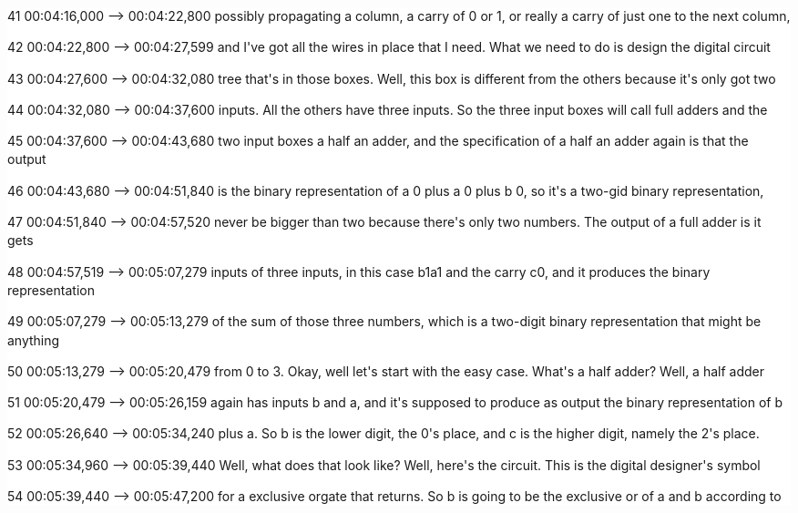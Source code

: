 41
00:04:16,000 --> 00:04:22,800
possibly propagating a column, a carry of 0 or 1, or really a carry of just one to the next column,

42
00:04:22,800 --> 00:04:27,599
and I've got all the wires in place that I need. What we need to do is design the digital circuit

43
00:04:27,600 --> 00:04:32,080
tree that's in those boxes. Well, this box is different from the others because it's only got two

44
00:04:32,080 --> 00:04:37,600
inputs. All the others have three inputs. So the three input boxes will call full adders and the

45
00:04:37,600 --> 00:04:43,680
two input boxes a half an adder, and the specification of a half an adder again is that the output

46
00:04:43,680 --> 00:04:51,840
is the binary representation of a 0 plus a 0 plus b 0, so it's a two-gid binary representation,

47
00:04:51,840 --> 00:04:57,520
never be bigger than two because there's only two numbers. The output of a full adder is it gets

48
00:04:57,519 --> 00:05:07,279
inputs of three inputs, in this case b1a1 and the carry c0, and it produces the binary representation

49
00:05:07,279 --> 00:05:13,279
of the sum of those three numbers, which is a two-digit binary representation that might be anything

50
00:05:13,279 --> 00:05:20,479
from 0 to 3. Okay, well let's start with the easy case. What's a half adder? Well, a half adder

51
00:05:20,479 --> 00:05:26,159
again has inputs b and a, and it's supposed to produce as output the binary representation of b

52
00:05:26,640 --> 00:05:34,240
plus a. So b is the lower digit, the 0's place, and c is the higher digit, namely the 2's place.

53
00:05:34,960 --> 00:05:39,440
Well, what does that look like? Well, here's the circuit. This is the digital designer's symbol

54
00:05:39,440 --> 00:05:47,200
for a exclusive orgate that returns. So b is going to be the exclusive or of a and b according to
